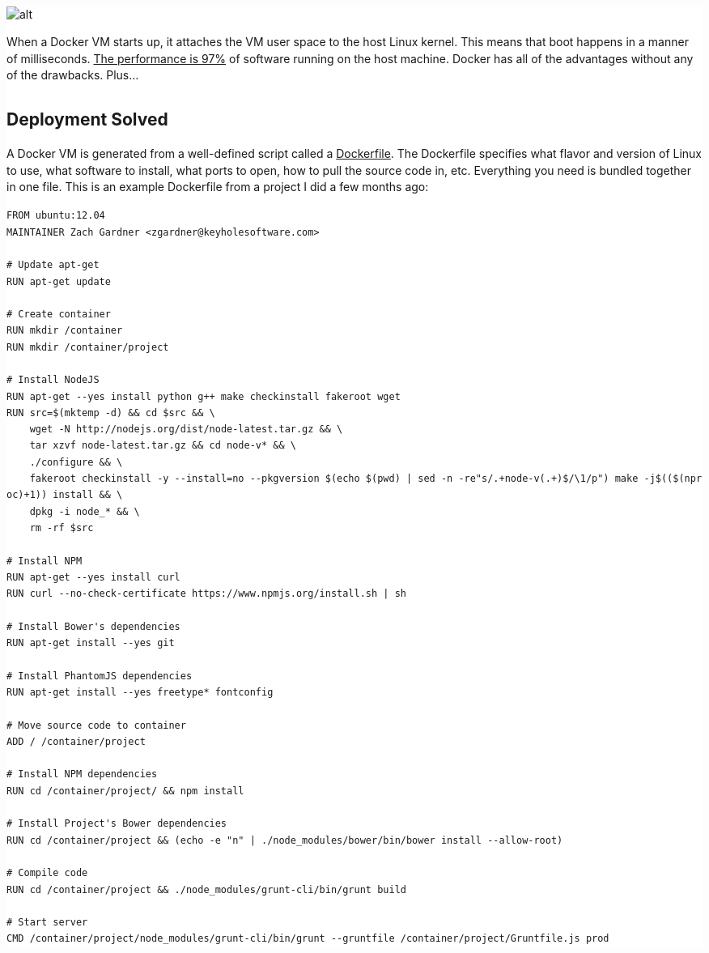 ![alt](http://resource.docker.cn/linux-os-with-docker-vm.png)

When a Docker VM starts up, it attaches the VM user space to the host Linux kernel. This means that boot happens in a manner of milliseconds. [The performance is 97%](http://bodenr.blogspot.com/2014/05/kvm-and-docker-lxc-benchmarking-with.html) of software running on the host machine. Docker has all of the advantages without any of the drawbacks. Plus…

## Deployment Solved

A Docker VM is generated from a well-defined script called a [Dockerfile](http://docs.docker.com/reference/builder/). The Dockerfile specifies what flavor and version of Linux to use, what software to install, what ports to open, how to pull the source code in, etc. Everything you need is bundled together in one file. This is an example Dockerfile from a project I did a few months ago:

```
FROM ubuntu:12.04
MAINTAINER Zach Gardner <zgardner@keyholesoftware.com>

# Update apt-get
RUN apt-get update

# Create container
RUN mkdir /container
RUN mkdir /container/project

# Install NodeJS
RUN apt-get --yes install python g++ make checkinstall fakeroot wget
RUN src=$(mktemp -d) && cd $src && \
    wget -N http://nodejs.org/dist/node-latest.tar.gz && \
    tar xzvf node-latest.tar.gz && cd node-v* && \
    ./configure && \
    fakeroot checkinstall -y --install=no --pkgversion $(echo $(pwd) | sed -n -re"s/.+node-v(.+)$/\1/p") make -j$(($(nproc)+1)) install && \
    dpkg -i node_* && \
    rm -rf $src

# Install NPM
RUN apt-get --yes install curl
RUN curl --no-check-certificate https://www.npmjs.org/install.sh | sh

# Install Bower's dependencies
RUN apt-get install --yes git

# Install PhantomJS dependencies
RUN apt-get install --yes freetype* fontconfig

# Move source code to container
ADD / /container/project

# Install NPM dependencies
RUN cd /container/project/ && npm install

# Install Project's Bower dependencies
RUN cd /container/project && (echo -e "n" | ./node_modules/bower/bin/bower install --allow-root)

# Compile code
RUN cd /container/project && ./node_modules/grunt-cli/bin/grunt build

# Start server
CMD /container/project/node_modules/grunt-cli/bin/grunt --gruntfile /container/project/Gruntfile.js prod
```
